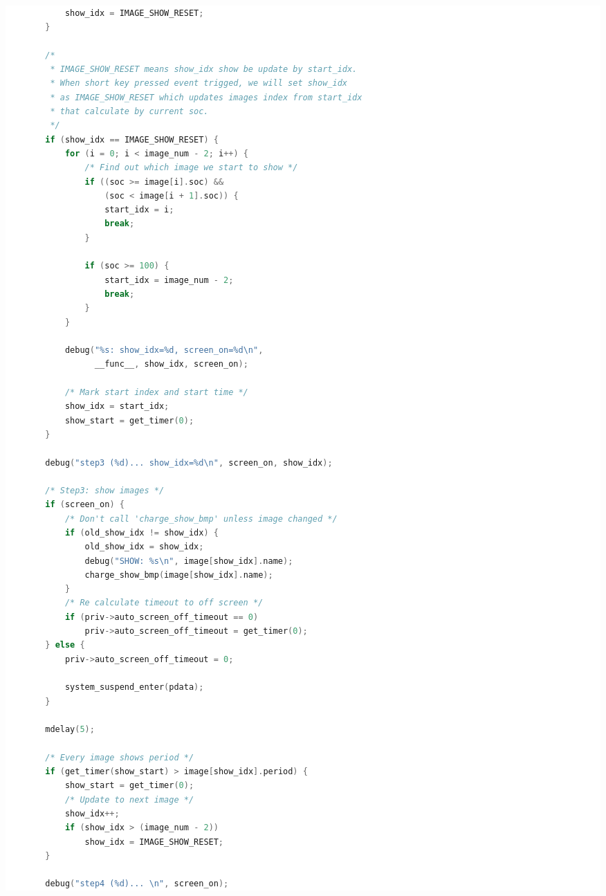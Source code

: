 ```c
			show_idx = IMAGE_SHOW_RESET;
		}

		/*
		 * IMAGE_SHOW_RESET means show_idx show be update by start_idx.
		 * When short key pressed event trigged, we will set show_idx
		 * as IMAGE_SHOW_RESET which updates images index from start_idx
		 * that calculate by current soc.
		 */
		if (show_idx == IMAGE_SHOW_RESET) {
			for (i = 0; i < image_num - 2; i++) {
				/* Find out which image we start to show */
				if ((soc >= image[i].soc) &&
				    (soc < image[i + 1].soc)) {
					start_idx = i;
					break;
				}

				if (soc >= 100) {
					start_idx = image_num - 2;
					break;
				}
			}

			debug("%s: show_idx=%d, screen_on=%d\n",
			      __func__, show_idx, screen_on);

			/* Mark start index and start time */
			show_idx = start_idx;
			show_start = get_timer(0);
		}

		debug("step3 (%d)... show_idx=%d\n", screen_on, show_idx);

		/* Step3: show images */
		if (screen_on) {
			/* Don't call 'charge_show_bmp' unless image changed */
			if (old_show_idx != show_idx) {
				old_show_idx = show_idx;
				debug("SHOW: %s\n", image[show_idx].name);
				charge_show_bmp(image[show_idx].name);
			}
			/* Re calculate timeout to off screen */
			if (priv->auto_screen_off_timeout == 0)
				priv->auto_screen_off_timeout = get_timer(0);
		} else {
			priv->auto_screen_off_timeout = 0;

			system_suspend_enter(pdata);
		}

		mdelay(5);

		/* Every image shows period */
		if (get_timer(show_start) > image[show_idx].period) {
			show_start = get_timer(0);
			/* Update to next image */
			show_idx++;
			if (show_idx > (image_num - 2))
				show_idx = IMAGE_SHOW_RESET;
		}

		debug("step4 (%d)... \n", screen_on);
```